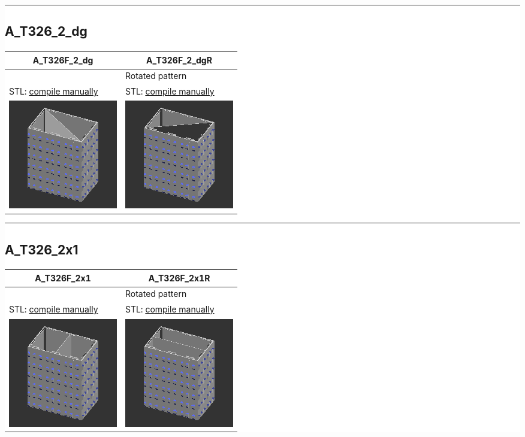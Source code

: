
---
## A_T326_2_dg
| **A_T326F_2_dg** | **A_T326F_2_dgR** | 
| --- | --- | 
|  | Rotated pattern | 
| STL: [compile manually](https://github.com/CZDanol/DNLTray#how-to-compile) | STL: [compile manually](https://github.com/CZDanol/DNLTray#how-to-compile) | 
| ![preview](png/A_T326F_2_dg.png) | ![preview](png/A_T326F_2_dgR.png) | 


---
## A_T326_2x1
| **A_T326F_2x1** | **A_T326F_2x1R** | 
| --- | --- | 
|  | Rotated pattern | 
| STL: [compile manually](https://github.com/CZDanol/DNLTray#how-to-compile) | STL: [compile manually](https://github.com/CZDanol/DNLTray#how-to-compile) | 
| ![preview](png/A_T326F_2x1.png) | ![preview](png/A_T326F_2x1R.png) | 

